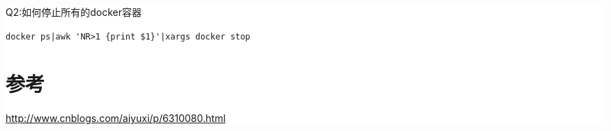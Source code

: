 Q2:如何停止所有的docker容器

```
docker ps|awk 'NR>1 {print $1}'|xargs docker stop
```



# 参考

http://www.cnblogs.com/aiyuxi/p/6310080.html





